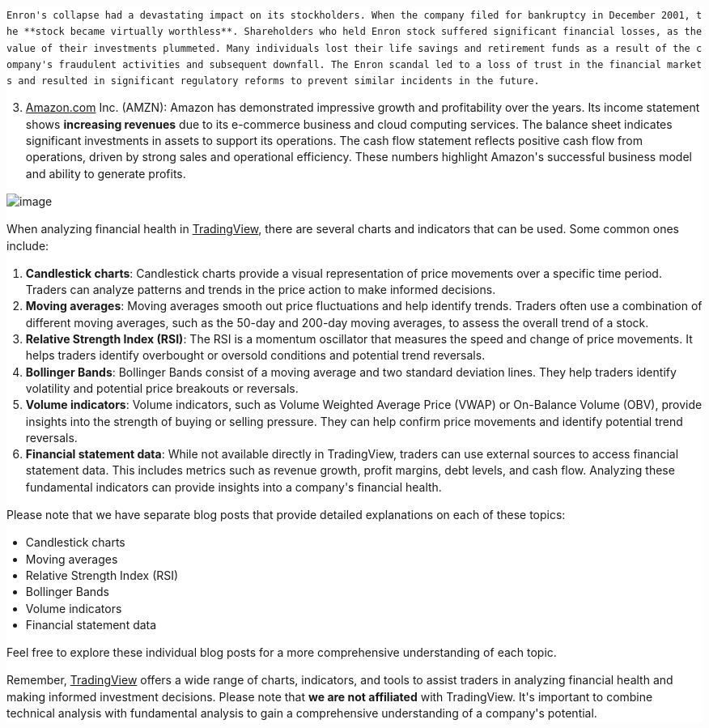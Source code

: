     Enron's collapse had a devastating impact on its stockholders. When the company filed for bankruptcy in December 2001, the **stock became virtually worthless**. Shareholders who held Enron stock suffered significant financial losses, as the value of their investments plummeted. Many individuals lost their life savings and retirement funds as a result of the company's fraudulent activities and subsequent downfall. The Enron scandal led to a loss of trust in the financial markets and resulted in significant regulatory reforms to prevent similar incidents in the future.
    
3. [Amazon.com](http://amazon.com/) Inc. (AMZN): Amazon has demonstrated impressive growth and profitability over the years. Its income statement shows **increasing revenues** due to its e-commerce business and cloud computing services. The balance sheet indicates significant investments in assets to support its operations. The cash flow statement reflects positive cash flow from operations, driven by strong sales and operational efficiency. These numbers highlight Amazon's successful business model and ability to generate profits.

![image](https://github.com/reyou/stock-utilities-blog/assets/6571483/6dce24b8-cce9-465c-95ce-5bbabaa1d267)

When analyzing financial health in [TradingView](https://www.tradingview.com/), there are several charts and indicators that can be used. Some common ones include:

1. **Candlestick charts**: Candlestick charts provide a visual representation of price movements over a specific time period. Traders can analyze patterns and trends in the price action to make informed decisions.
2. **Moving averages**: Moving averages smooth out price fluctuations and help identify trends. Traders often use a combination of different moving averages, such as the 50-day and 200-day moving averages, to assess the overall trend of a stock.
3. **Relative Strength Index (RSI)**: The RSI is a momentum oscillator that measures the speed and change of price movements. It helps traders identify overbought or oversold conditions and potential trend reversals.
4. **Bollinger Bands**: Bollinger Bands consist of a moving average and two standard deviation lines. They help traders identify volatility and potential price breakouts or reversals.
5. **Volume indicators**: Volume indicators, such as Volume Weighted Average Price (VWAP) or On-Balance Volume (OBV), provide insights into the strength of buying or selling pressure. They can help confirm price movements and identify potential trend reversals.
6. **Financial statement data**: While not available directly in TradingView, traders can use external sources to access financial statement data. This includes metrics such as revenue growth, profit margins, debt levels, and cash flow. Analyzing these fundamental indicators can provide insights into a company's financial health.

Please note that we have separate blog posts that provide detailed explanations on each of these topics:

- Candlestick charts
- Moving averages
- Relative Strength Index (RSI)
- Bollinger Bands
- Volume indicators
- Financial statement data

Feel free to explore these individual blog posts for a more comprehensive understanding of each topic.

Remember, [TradingView](https://www.tradingview.com/) offers a wide range of charts, indicators, and tools to assist traders in analyzing financial health and making informed investment decisions. Please note that **we are not affiliated** with TradingView. It's important to combine technical analysis with fundamental analysis to gain a comprehensive understanding of a company's potential.
